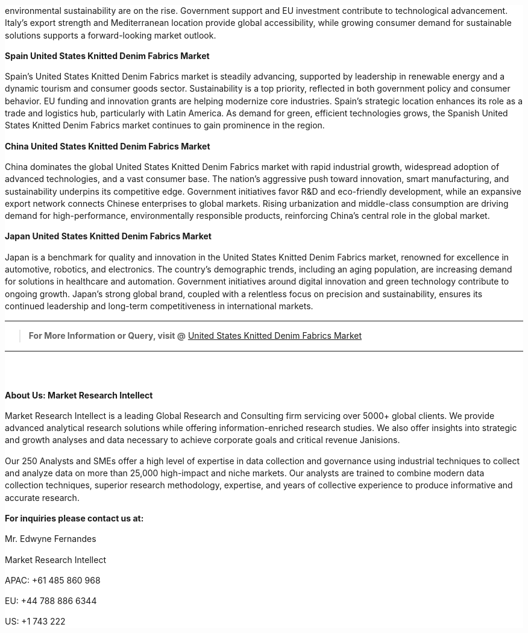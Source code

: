 environmental sustainability are on the rise. Government support and EU investment contribute to technological advancement. Italy&rsquo;s export strength and Mediterranean location provide global accessibility, while growing consumer demand for sustainable solutions supports a forward-looking market outlook.</p><p class="" data-start="4424" data-end="4975"><strong data-start="4424" data-end="4445">Spain United States Knitted Denim Fabrics Market</strong></p><p class="" data-start="4424" data-end="4975">Spain&rsquo;s United States Knitted Denim Fabrics market is steadily advancing, supported by leadership in renewable energy and a dynamic tourism and consumer goods sector. Sustainability is a top priority, reflected in both government policy and consumer behavior. EU funding and innovation grants are helping modernize core industries. Spain&rsquo;s strategic location enhances its role as a trade and logistics hub, particularly with Latin America. As demand for green, efficient technologies grows, the Spanish United States Knitted Denim Fabrics market continues to gain prominence in the region.</p><p class="" data-start="4977" data-end="5589"><strong data-start="4977" data-end="4998">China United States Knitted Denim Fabrics Market</strong></p><p class="" data-start="4977" data-end="5589">China dominates the global United States Knitted Denim Fabrics market with rapid industrial growth, widespread adoption of advanced technologies, and a vast consumer base. The nation&rsquo;s aggressive push toward innovation, smart manufacturing, and sustainability underpins its competitive edge. Government initiatives favor R&amp;D and eco-friendly development, while an expansive export network connects Chinese enterprises to global markets. Rising urbanization and middle-class consumption are driving demand for high-performance, environmentally responsible products, reinforcing China&rsquo;s central role in the global market.</p><p class="" data-start="5591" data-end="6162"><strong data-start="5591" data-end="5612">Japan United States Knitted Denim Fabrics Market</strong></p><p class="" data-start="5591" data-end="6162">Japan is a benchmark for quality and innovation in the United States Knitted Denim Fabrics market, renowned for excellence in automotive, robotics, and electronics. The country&rsquo;s demographic trends, including an aging population, are increasing demand for solutions in healthcare and automation. Government initiatives around digital innovation and green technology contribute to ongoing growth. Japan&rsquo;s strong global brand, coupled with a relentless focus on precision and sustainability, ensures its continued leadership and long-term competitiveness in international markets.</p><hr /><blockquote><p><span class="font-[700]"><strong>For More Information or Query, visit&nbsp;@</strong>&nbsp;</span><span class="font-[700]"><a href="https://www.marketresearchintellect.com/product/knitted-denim-fabrics-market/?utm_source=Linkedin&utm_medium=019" target="_blank" data-tracking-control-name="article-ssr-frontend-pulse_little-text-block" data-tracking-will-navigate="" data-test-link="">United States Knitted Denim Fabrics Market</a></span></p></blockquote><hr /><h3>&nbsp;</h3><p><strong><span class="font-[700]">About Us: Market Research Intellect</span></strong></p><p><span class="">Market Research Intellect is a leading Global Research and Consulting firm servicing over 5000+ global clients. We provide advanced analytical research solutions while offering information-enriched research studies.&nbsp;</span>We also offer insights into strategic and growth analyses and data necessary to achieve corporate goals and critical revenue Janisions.</p><p><span class="">Our 250 Analysts and SMEs offer a high level of expertise in data collection and governance using industrial techniques to collect and analyze data on more than 25,000 high-impact and niche markets. Our analysts are trained to combine modern data collection techniques, superior research methodology, expertise, and years of collective experience to produce informative and accurate research.</span></p><p><strong>For inquiries please contact us at:</strong></p><p>Mr. Edwyne Fernandes</p><p>Market Research Intellect</p><p>APAC: +61 485 860 968</p><p>EU: +44 788 886 6344</p><p>US: +1 743 222